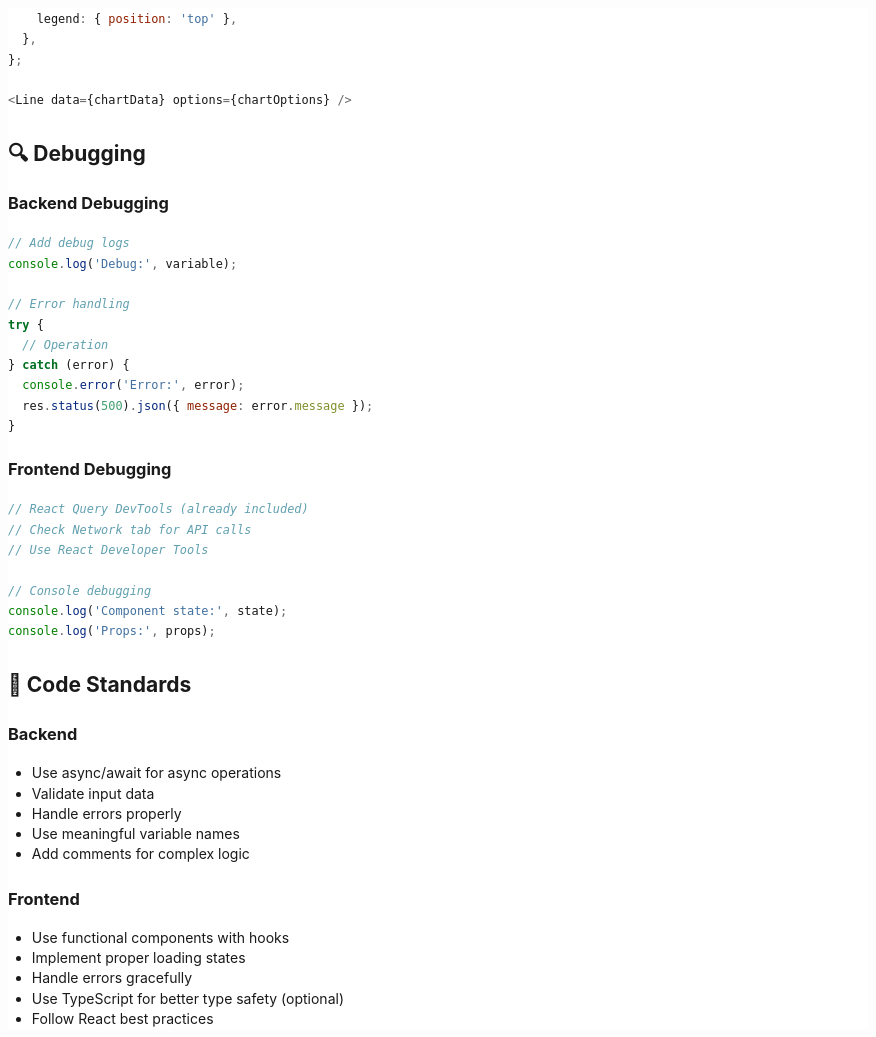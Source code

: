 ```javascript
    legend: { position: 'top' },
  },
};

<Line data={chartData} options={chartOptions} />
```

## 🔍 Debugging

### Backend Debugging
```javascript
// Add debug logs
console.log('Debug:', variable);

// Error handling
try {
  // Operation
} catch (error) {
  console.error('Error:', error);
  res.status(500).json({ message: error.message });
}
```

### Frontend Debugging
```javascript
// React Query DevTools (already included)
// Check Network tab for API calls
// Use React Developer Tools

// Console debugging
console.log('Component state:', state);
console.log('Props:', props);
```

## 📝 Code Standards

### Backend
- Use async/await for async operations
- Validate input data
- Handle errors properly
- Use meaningful variable names
- Add comments for complex logic

### Frontend
- Use functional components with hooks
- Implement proper loading states
- Handle errors gracefully
- Use TypeScript for better type safety (optional)
- Follow React best practices
